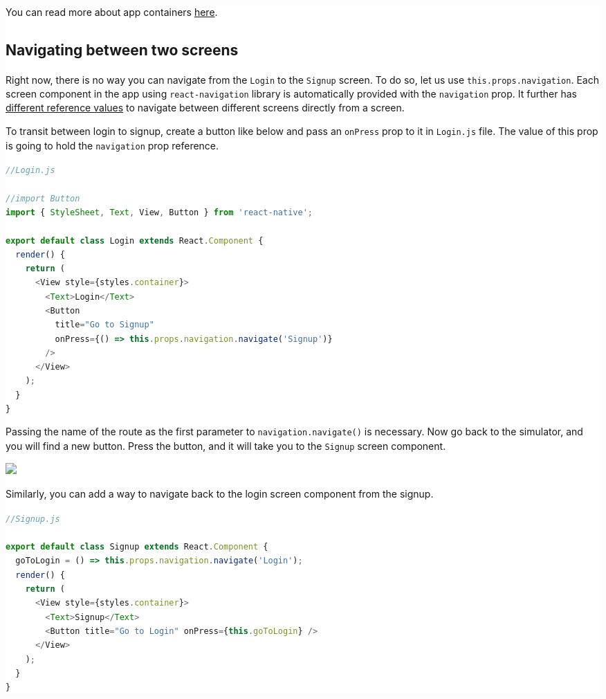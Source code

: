 You can read more about app containers [here](https://reactnavigation.org/docs/en/app-containers.html#props-of-createappcontainer-on-react-native).

## Navigating between two screens

Right now, there is no way you can navigate from the `Login` to the `Signup` screen. To do so, let us use `this.props.navigation`. Each screen component in the app using `react-navigation` library is automatically provided with the `navigation` prop. It further has [different reference values](https://reactnavigation.org/docs/en/navigation-prop.html) to navigate between different screens directly from a screen.

To transit between login to signup, create a button like below and pass an `onPress` prop to it in `Login.js` file. The value of this prop is going to hold the `navigation` prop reference.

```js
//Login.js

//import Button
import { StyleSheet, Text, View, Button } from 'react-native';

export default class Login extends React.Component {
  render() {
    return (
      <View style={styles.container}>
        <Text>Login</Text>
        <Button
          title="Go to Signup"
          onPress={() => this.props.navigation.navigate('Signup')}
        />
      </View>
    );
  }
}
```

Passing the name of the route as the first parameter to `navigation.navigate()` is necessary. Now go back to the simulator, and you will find a new button. Press the button, and it will take you to the `Signup` screen component.

<img src='https://cdn-images-1.medium.com/max/800/1*1SAUNjPgkuXtC-QU8tioSg.gif' />

Similarly, you can add a way to navigate back to the login screen component from the signup.

```js
//Signup.js

export default class Signup extends React.Component {
  goToLogin = () => this.props.navigation.navigate('Login');
  render() {
    return (
      <View style={styles.container}>
        <Text>Signup</Text>
        <Button title="Go to Login" onPress={this.goToLogin} />
      </View>
    );
  }
}
```
